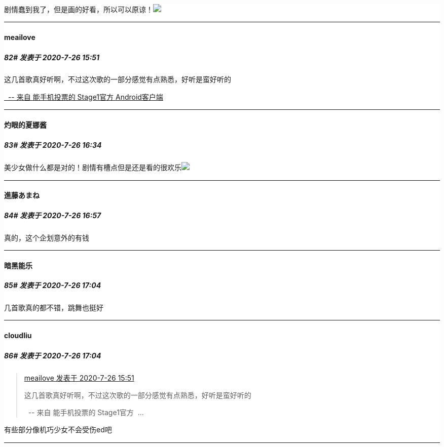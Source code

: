 
剧情蠢到我了，但是画的好看，所以可以原谅！<img src="https://static.saraba1st.com/image/smiley/face2017/037.png" referrerpolicy="no-referrer">


-----

####  meailove  
##### 82#       发表于 2020-7-26 15:51


这几首歌真好听啊，不过这次歌的一部分感觉有点熟悉，好听是蛮好听的

[  -- 来自 能手机投票的 Stage1官方 Android客户端](https://www.coolapk.com/apk/140634)


-----

####  灼眼的夏娜酱  
##### 83#       发表于 2020-7-26 16:34


美少女做什么都是对的！剧情有槽点但是还是看的很欢乐<img src="https://static.saraba1st.com/image/smiley/face2017/066.png" referrerpolicy="no-referrer">


-----

####  進藤あまね  
##### 84#       发表于 2020-7-26 16:57


真的，这个企划意外的有钱


-----

####  暗黑能乐  
##### 85#       发表于 2020-7-26 17:04


几首歌真的都不错，跳舞也挺好


-----

####  cloudliu  
##### 86#       发表于 2020-7-26 17:04


<blockquote><a href="httphttps://bbs.saraba1st.com/2b/forum.php?mod=redirect&amp;goto=findpost&amp;pid=48220372&amp;ptid=1902688" target="_blank">meailove 发表于 2020-7-26 15:51</a>

这几首歌真好听啊，不过这次歌的一部分感觉有点熟悉，好听是蛮好听的


  -- 来自 能手机投票的 Stage1官方  ...</blockquote>
有些部分像机巧少女不会受伤ed吧


-----
